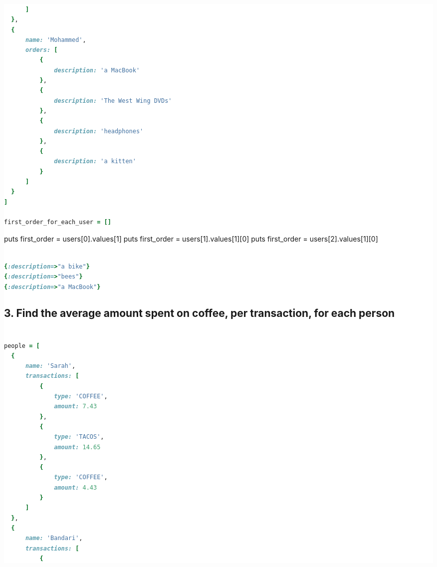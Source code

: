```rb
      ]
  },
  {
      name: 'Mohammed',
      orders: [
          {
              description: 'a MacBook'
          },
          {
              description: 'The West Wing DVDs'
          },
          {
              description: 'headphones'
          },
          {
              description: 'a kitten'
          }
      ]
  }
]

first_order_for_each_user = []

```

puts first_order = users[0].values[1]
puts first_order = users[1].values[1][0]
puts first_order = users[2].values[1][0]

```rb

{:description=>"a bike"}
{:description=>"bees"}
{:description=>"a MacBook"}

```

## 3. Find the average amount spent on coffee, per transaction, for each person

```rb

people = [
  {
      name: 'Sarah',
      transactions: [
          {
              type: 'COFFEE',
              amount: 7.43
          },
          {
              type: 'TACOS',
              amount: 14.65
          },
          {
              type: 'COFFEE',
              amount: 4.43
          }
      ]
  },
  {
      name: 'Bandari',
      transactions: [
          {
```
